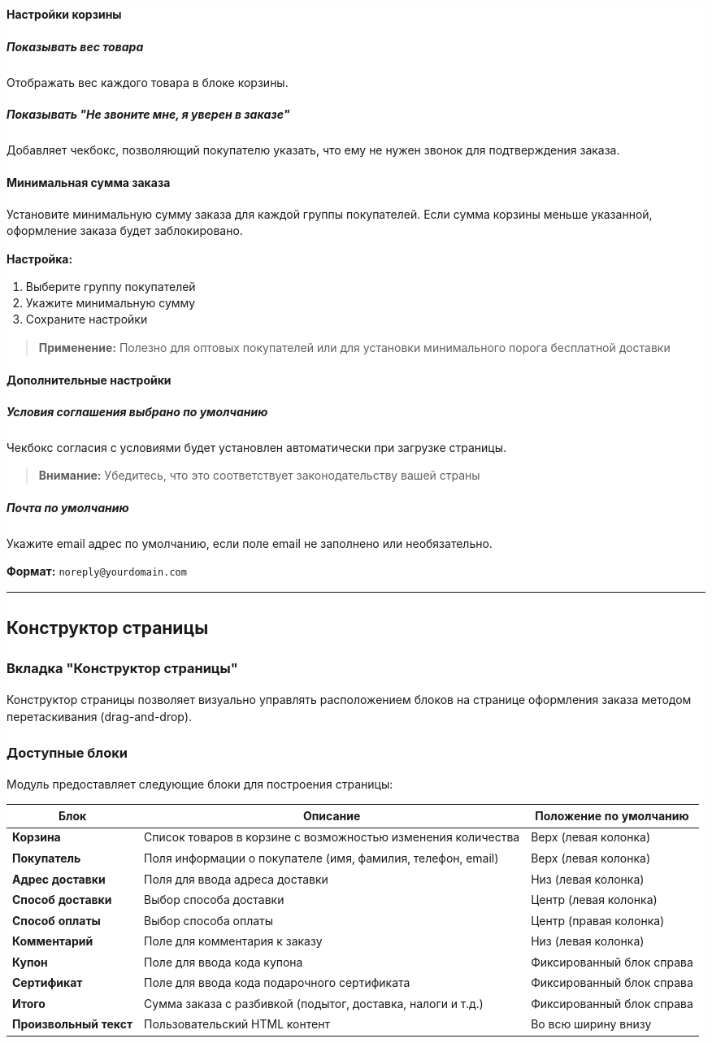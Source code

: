 #### Настройки корзины

##### Показывать вес товара
Отображать вес каждого товара в блоке корзины.

##### Показывать "Не звоните мне, я уверен в заказе"
Добавляет чекбокс, позволяющий покупателю указать, что ему не нужен звонок для подтверждения заказа.

#### Минимальная сумма заказа

Установите минимальную сумму заказа для каждой группы покупателей. Если сумма корзины меньше указанной, оформление заказа будет заблокировано.

**Настройка:**
1. Выберите группу покупателей
2. Укажите минимальную сумму
3. Сохраните настройки

> **Применение:** Полезно для оптовых покупателей или для установки минимального порога бесплатной доставки

#### Дополнительные настройки

##### Условия соглашения выбрано по умолчанию
Чекбокс согласия с условиями будет установлен автоматически при загрузке страницы.

> **Внимание:** Убедитесь, что это соответствует законодательству вашей страны

##### Почта по умолчанию
Укажите email адрес по умолчанию, если поле email не заполнено или необязательно.

**Формат:** `noreply@yourdomain.com`

---

## Конструктор страницы

### Вкладка "Конструктор страницы"

Конструктор страницы позволяет визуально управлять расположением блоков на странице оформления заказа методом перетаскивания (drag-and-drop).

### Доступные блоки

Модуль предоставляет следующие блоки для построения страницы:

| Блок | Описание | Положение по умолчанию |
|------|----------|------------------------|
| **Корзина** | Список товаров в корзине с возможностью изменения количества | Верх (левая колонка) |
| **Покупатель** | Поля информации о покупателе (имя, фамилия, телефон, email) | Верх (левая колонка) |
| **Адрес доставки** | Поля для ввода адреса доставки | Низ (левая колонка) |
| **Способ доставки** | Выбор способа доставки | Центр (левая колонка) |
| **Способ оплаты** | Выбор способа оплаты | Центр (правая колонка) |
| **Комментарий** | Поле для комментария к заказу | Низ (левая колонка) |
| **Купон** | Поле для ввода кода купона | Фиксированный блок справа |
| **Сертификат** | Поле для ввода кода подарочного сертификата | Фиксированный блок справа |
| **Итого** | Сумма заказа с разбивкой (подытог, доставка, налоги и т.д.) | Фиксированный блок справа |
| **Произвольный текст** | Пользовательский HTML контент | Во всю ширину внизу |
